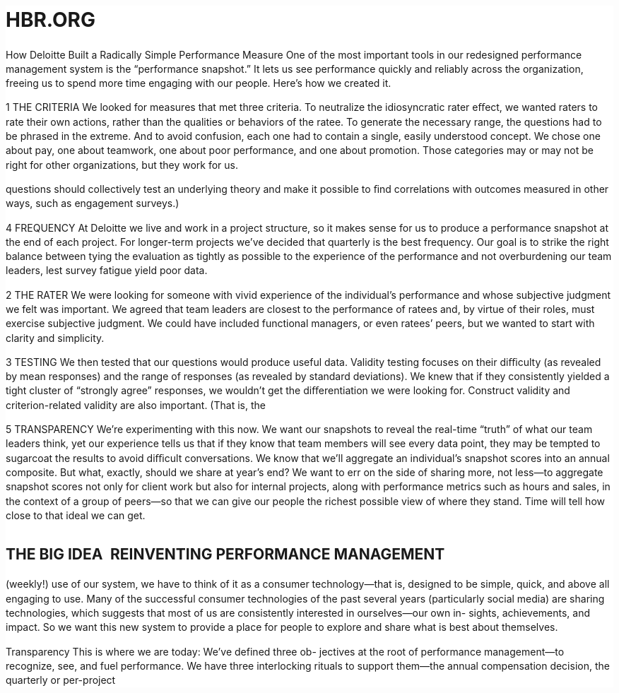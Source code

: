 # HBR.ORG

How Deloitte Built a Radically Simple Performance Measure One of the most important tools in our redesigned performance management system is the “performance snapshot.” It lets us see performance quickly and reliably across the organization, freeing us to spend more time engaging with our people. Here’s how we created it.

1 THE CRITERIA We looked for measures that met three criteria. To neutralize the idiosyncratic rater eﬀect, we wanted raters to rate their own actions, rather than the qualities or behaviors of the ratee. To generate the necessary range, the questions had to be phrased in the extreme. And to avoid confusion, each one had to contain a single, easily understood concept. We chose one about pay, one about teamwork, one about poor performance, and one about promotion. Those categories may or may not be right for other organizations, but they work for us.

questions should collectively test an underlying theory and make it possible to ﬁnd correlations with outcomes measured in other ways, such as engagement surveys.)

4 FREQUENCY At Deloitte we live and work in a project structure, so it makes sense for us to produce a performance snapshot at the end of each project. For longer-term projects we’ve decided that quarterly is the best frequency. Our goal is to strike the right balance between tying the evaluation as tightly as possible to the experience of the performance and not overburdening our team leaders, lest survey fatigue yield poor data.

2 THE RATER We were looking for someone with vivid experience of the individual’s performance and whose subjective judgment we felt was important. We agreed that team leaders are closest to the performance of ratees and, by virtue of their roles, must exercise subjective judgment. We could have included functional managers, or even ratees’ peers, but we wanted to start with clarity and simplicity.

3 TESTING We then tested that our questions would produce useful data. Validity testing focuses on their diﬃculty (as revealed by mean responses) and the range of responses (as revealed by standard deviations). We knew that if they consistently yielded a tight cluster of “strongly agree” responses, we wouldn’t get the diﬀerentiation we were looking for. Construct validity and criterion-related validity are also important. (That is, the

5 TRANSPARENCY We’re experimenting with this now. We want our snapshots to reveal the real-time “truth” of what our team leaders think, yet our experience tells us that if they know that team members will see every data point, they may be tempted to sugarcoat the results to avoid diﬃcult conversations. We know that we’ll aggregate an individual’s snapshot scores into an annual composite. But what, exactly, should we share at year’s end? We want to err on the side of sharing more, not less—to aggregate snapshot scores not only for client work but also for internal projects, along with performance metrics such as hours and sales, in the context of a group of peers—so that we can give our people the richest possible view of where they stand. Time will tell how close to that ideal we can get.

## THE BIG IDEA REINVENTING PERFORMANCE MANAGEMENT

(weekly!) use of our system, we have to think of it as a consumer technology—that is, designed to be simple, quick, and above all engaging to use. Many of the successful consumer technologies of the past several years (particularly social media) are sharing technologies, which suggests that most of us are consistently interested in ourselves—our own in- sights, achievements, and impact. So we want this new system to provide a place for people to explore and share what is best about themselves.

Transparency This is where we are today: We’ve defined three ob- jectives at the root of performance management—to recognize, see, and fuel performance. We have three interlocking rituals to support them—the annual compensation decision, the quarterly or per-project
